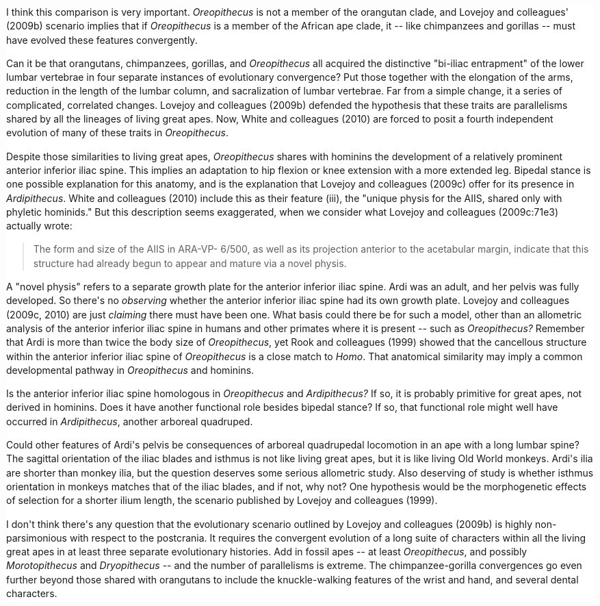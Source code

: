I think this comparison is very important. <i>Oreopithecus</i> is not a member of the orangutan clade, and Lovejoy and colleagues' (2009b) scenario implies that if <i>Oreopithecus</i> is a member of the African ape clade, it -- like chimpanzees and gorillas -- must have evolved these features convergently.

Can it be that orangutans, chimpanzees, gorillas, and <i>Oreopithecus</i> all acquired the distinctive "bi-iliac entrapment" of the lower lumbar vertebrae in four separate instances of evolutionary convergence? Put those together with the elongation of the arms, reduction in the length of the lumbar column, and sacralization of lumbar vertebrae. Far from a simple change, it a series of complicated, correlated changes. Lovejoy and colleagues (2009b) defended the hypothesis that these traits are parallelisms shared by all the lineages of living great apes. Now, White and colleagues (2010) are forced to posit a fourth independent evolution of many of these traits in <i>Oreopithecus</i>.

Despite those similarities to living great apes, <i>Oreopithecus</i> shares with hominins the development of a relatively prominent anterior inferior iliac spine. This implies an adaptation to hip flexion or knee extension with a more extended leg. Bipedal stance is one possible explanation for this anatomy, and is the explanation that Lovejoy and colleagues (2009c) offer for its presence in <I>Ardipithecus</i>. White and colleagues (2010) include this as their feature (iii), the "unique physis for the AIIS, shared only with phyletic hominids." But this description seems exaggerated, when we consider what Lovejoy and colleagues (2009c:71e3) actually wrote:

<blockquote>The form and size of the AIIS in ARA-VP- 6/500, as well as its projection anterior to the acetabular margin, indicate that this structure had already begun to appear and mature via a novel physis.</blockquote>

A "novel physis" refers to a separate growth plate for the anterior inferior iliac spine. Ardi was an adult, and her pelvis was fully developed. So there's no <i>observing</i> whether the anterior inferior iliac spine had its own growth plate. Lovejoy and colleagues (2009c, 2010) are just <i>claiming</i> there must have been one.  What basis could there be for such a model, other than an allometric analysis of the anterior inferior iliac spine in humans and other primates where it is present -- such as <i>Oreopithecus?</i> Remember that Ardi is more than twice the body size of <i>Oreopithecus</i>, yet Rook and colleagues (1999) showed that the cancellous structure within the anterior inferior iliac spine of <i>Oreopithecus</i> is a close match to <i>Homo</i>. That anatomical similarity may imply a common developmental pathway in <i>Oreopithecus</i> and hominins.

Is the anterior inferior iliac spine homologous in <i>Oreopithecus</i> and <i>Ardipithecus?</i> If so, it is probably primitive for great apes, not derived in hominins. Does it have another functional role besides bipedal stance? If so, that functional role might well have occurred in <i>Ardipithecus</i>, another arboreal quadruped.

Could other features of Ardi's pelvis be consequences of arboreal quadrupedal locomotion in an ape with a long lumbar spine? The sagittal orientation of the iliac blades and isthmus is not like living great apes, but it is like living Old World monkeys. Ardi's ilia are shorter than monkey ilia, but the question deserves some serious allometric study. Also deserving of study is whether isthmus orientation in monkeys matches that of the iliac blades, and if not, why not? One hypothesis would be the morphogenetic effects of selection for a shorter ilium length, the scenario published by Lovejoy and colleagues (1999).



I don't think there's any question that the evolutionary scenario outlined by Lovejoy and colleagues (2009b) is highly non-parsimonious with respect to the postcrania. It requires the convergent evolution of a long suite of characters within all the living great apes in at least three separate evolutionary histories. Add in fossil apes -- at least <i>Oreopithecus</i>, and possibly <i>Morotopithecus</i> and <i>Dryopithecus</i> -- and the number of parallelisms is extreme. The chimpanzee-gorilla convergences go even further beyond those shared with orangutans to include the knuckle-walking features of the wrist and hand, and several dental characters.
